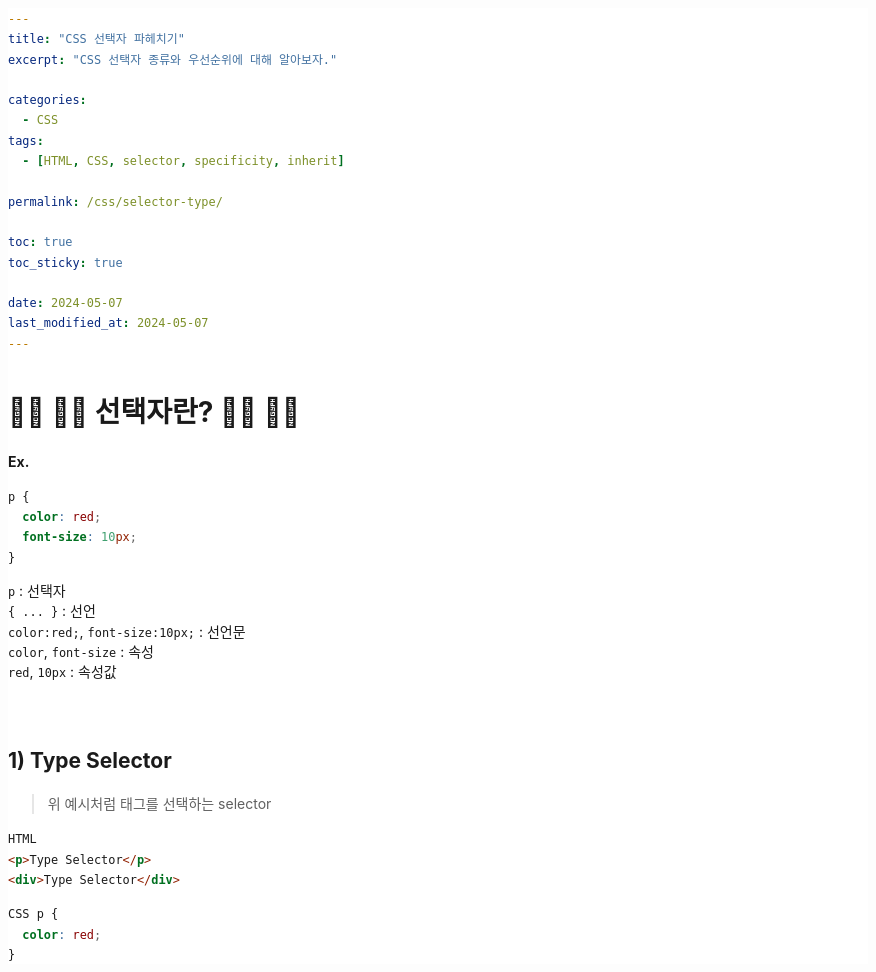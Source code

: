```yaml
---
title: "CSS 선택자 파헤치기"
excerpt: "CSS 선택자 종류와 우선순위에 대해 알아보자."

categories:
  - CSS
tags:
  - [HTML, CSS, selector, specificity, inherit]

permalink: /css/selector-type/

toc: true
toc_sticky: true

date: 2024-05-07
last_modified_at: 2024-05-07
---
```


# 👨🏻 👩🏻 선택자란? 👦🏻 👧🏻

**Ex.**

```css
p {
  color: red;
  font-size: 10px;
}
```

`p` : 선택자  
`{ ... }` : 선언  
`color:red;`, `font-size:10px;` : 선언문  
`color`, `font-size` : 속성  
`red`, `10px` : 속성값

<br>

## 1) Type Selector

> 위 예시처럼 태그를 선택하는 selector

```html
HTML
<p>Type Selector</p>
<div>Type Selector</div>
```

```css
CSS p {
  color: red;
}
```
